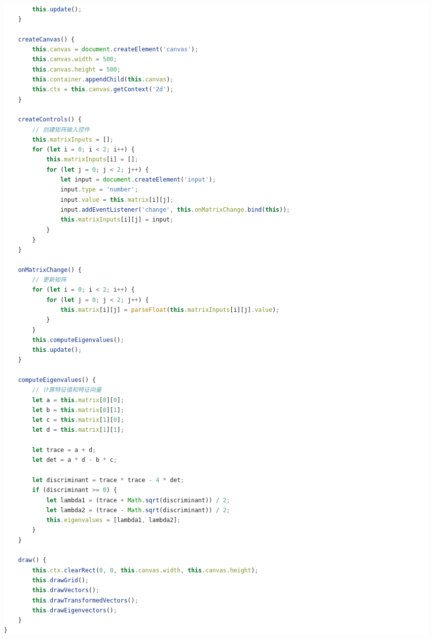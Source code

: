 ```javascript
        this.update();
    }
    
    createCanvas() {
        this.canvas = document.createElement('canvas');
        this.canvas.width = 500;
        this.canvas.height = 500;
        this.container.appendChild(this.canvas);
        this.ctx = this.canvas.getContext('2d');
    }
    
    createControls() {
        // 创建矩阵输入控件
        this.matrixInputs = [];
        for (let i = 0; i < 2; i++) {
            this.matrixInputs[i] = [];
            for (let j = 0; j < 2; j++) {
                let input = document.createElement('input');
                input.type = 'number';
                input.value = this.matrix[i][j];
                input.addEventListener('change', this.onMatrixChange.bind(this));
                this.matrixInputs[i][j] = input;
            }
        }
    }
    
    onMatrixChange() {
        // 更新矩阵
        for (let i = 0; i < 2; i++) {
            for (let j = 0; j < 2; j++) {
                this.matrix[i][j] = parseFloat(this.matrixInputs[i][j].value);
            }
        }
        this.computeEigenvalues();
        this.update();
    }
    
    computeEigenvalues() {
        // 计算特征值和特征向量
        let a = this.matrix[0][0];
        let b = this.matrix[0][1];
        let c = this.matrix[1][0];
        let d = this.matrix[1][1];
        
        let trace = a + d;
        let det = a * d - b * c;
        
        let discriminant = trace * trace - 4 * det;
        if (discriminant >= 0) {
            let lambda1 = (trace + Math.sqrt(discriminant)) / 2;
            let lambda2 = (trace - Math.sqrt(discriminant)) / 2;
            this.eigenvalues = [lambda1, lambda2];
        }
    }
    
    draw() {
        this.ctx.clearRect(0, 0, this.canvas.width, this.canvas.height);
        this.drawGrid();
        this.drawVectors();
        this.drawTransformedVectors();
        this.drawEigenvectors();
    }
}
```